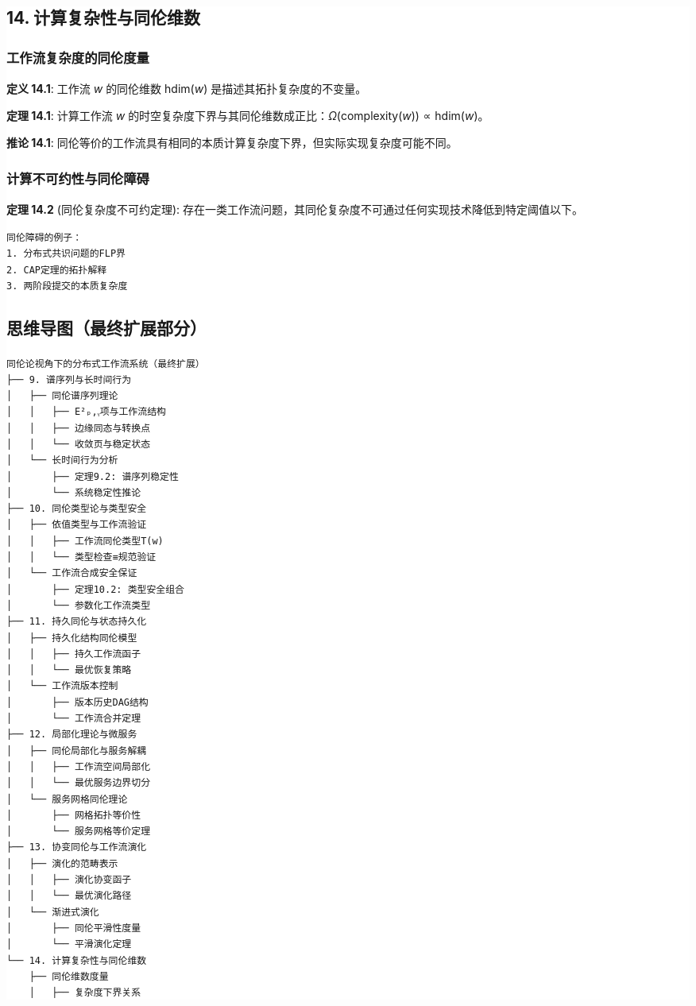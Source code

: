 ## 14. 计算复杂性与同伦维数

### 工作流复杂度的同伦度量

**定义 14.1**: 工作流 $w$ 的同伦维数 $\text{hdim}(w)$ 是描述其拓扑复杂度的不变量。

**定理 14.1**: 计算工作流 $w$ 的时空复杂度下界与其同伦维数成正比：$\Omega(\text{complexity}(w)) \propto \text{hdim}(w)$。

**推论 14.1**: 同伦等价的工作流具有相同的本质计算复杂度下界，但实际实现复杂度可能不同。

### 计算不可约性与同伦障碍

**定理 14.2** (同伦复杂度不可约定理): 存在一类工作流问题，其同伦复杂度不可通过任何实现技术降低到特定阈值以下。

```text
同伦障碍的例子：
1. 分布式共识问题的FLP界
2. CAP定理的拓扑解释
3. 两阶段提交的本质复杂度

```

## 思维导图（最终扩展部分）

```text
同伦论视角下的分布式工作流系统（最终扩展）
├── 9. 谱序列与长时间行为
│   ├── 同伦谱序列理论
│   │   ├── E²ₚ,ᵧ项与工作流结构
│   │   ├── 边缘同态与转换点
│   │   └── 收敛页与稳定状态
│   └── 长时间行为分析
│       ├── 定理9.2: 谱序列稳定性
│       └── 系统稳定性推论
├── 10. 同伦类型论与类型安全
│   ├── 依值类型与工作流验证
│   │   ├── 工作流同伦类型T(w)
│   │   └── 类型检查≡规范验证
│   └── 工作流合成安全保证
│       ├── 定理10.2: 类型安全组合
│       └── 参数化工作流类型
├── 11. 持久同伦与状态持久化
│   ├── 持久化结构同伦模型
│   │   ├── 持久工作流函子
│   │   └── 最优恢复策略
│   └── 工作流版本控制
│       ├── 版本历史DAG结构
│       └── 工作流合并定理
├── 12. 局部化理论与微服务
│   ├── 同伦局部化与服务解耦
│   │   ├── 工作流空间局部化
│   │   └── 最优服务边界切分
│   └── 服务网格同伦理论
│       ├── 网格拓扑等价性
│       └── 服务网格等价定理
├── 13. 协变同伦与工作流演化
│   ├── 演化的范畴表示
│   │   ├── 演化协变函子
│   │   └── 最优演化路径
│   └── 渐进式演化
│       ├── 同伦平滑性度量
│       └── 平滑演化定理
└── 14. 计算复杂性与同伦维数
    ├── 同伦维数度量
    │   ├── 复杂度下界关系
```
